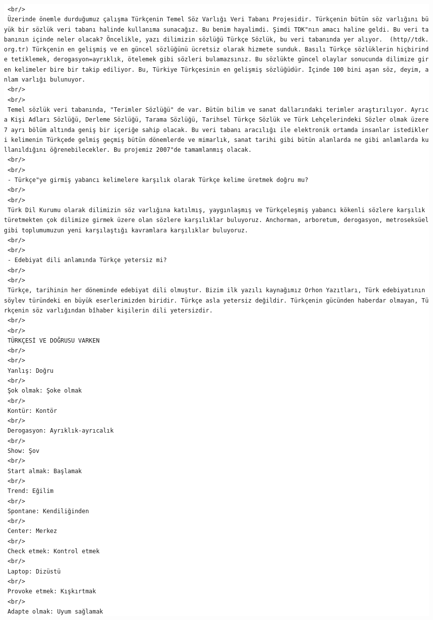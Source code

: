      <br/>
     Üzerinde önemle durduğumuz çalışma Türkçenin Temel Söz Varlığı Veri Tabanı Projesidir. Türkçenin bütün söz varlığını büyük bir sözlük veri tabanı halinde kullanıma sunacağız. Bu benim hayalimdi. Şimdi TDK"nın amacı haline geldi. Bu veri tabanının içinde neler olacak? Öncelikle, yazı dilimizin sözlüğü Türkçe Sözlük, bu veri tabanında yer alıyor.  (http//tdk.org.tr) Türkçenin en gelişmiş ve en güncel sözlüğünü ücretsiz olarak hizmete sunduk. Basılı Türkçe sözlüklerin hiçbirinde tetiklemek, derogasyon=ayrıklık, ötelemek gibi sözleri bulamazsınız. Bu sözlükte güncel olaylar sonucunda dilimize giren kelimeler bire bir takip ediliyor. Bu, Türkiye Türkçesinin en gelişmiş sözlüğüdür. İçinde 100 bini aşan söz, deyim, anlam varlığı bulunuyor.
     <br/>
     <br/>
     Temel sözlük veri tabanında, "Terimler Sözlüğü" de var. Bütün bilim ve sanat dallarındaki terimler araştırılıyor. Ayrıca Kişi Adları Sözlüğü, Derleme Sözlüğü, Tarama Sözlüğü, Tarihsel Türkçe Sözlük ve Türk Lehçelerindeki Sözler olmak üzere 7 ayrı bölüm altında geniş bir içeriğe sahip olacak. Bu veri tabanı aracılığı ile elektronik ortamda insanlar istedikleri kelimenin Türkçede gelmiş geçmiş bütün dönemlerde ve mimarlık, sanat tarihi gibi bütün alanlarda ne gibi anlamlarda kullanıldığını öğrenebilecekler. Bu projemiz 2007"de tamamlanmış olacak.
     <br/>
     <br/>
     - Türkçe"ye girmiş yabancı kelimelere karşılık olarak Türkçe kelime üretmek doğru mu?
     <br/>
     <br/>
     Türk Dil Kurumu olarak dilimizin söz varlığına katılmış, yaygınlaşmış ve Türkçeleşmiş yabancı kökenli sözlere karşılık türetmekten çok dilimize girmek üzere olan sözlere karşılıklar buluyoruz. Anchorman, arboretum, derogasyon, metroseksüel gibi toplumumuzun yeni karşılaştığı kavramlara karşılıklar buluyoruz.
     <br/>
     <br/>
     - Edebiyat dili anlamında Türkçe yetersiz mi?
     <br/>
     <br/>
     Türkçe, tarihinin her döneminde edebiyat dili olmuştur. Bizim ilk yazılı kaynağımız Orhon Yazıtları, Türk edebiyatının söylev türündeki en büyük eserlerimizden biridir. Türkçe asla yetersiz değildir. Türkçenin gücünden haberdar olmayan, Türkçenin söz varlığından bîhaber kişilerin dili yetersizdir.
     <br/>
     <br/>
     TÜRKÇESİ VE DOĞRUSU VARKEN
     <br/>
     <br/>
     Yanlış: Doğru
     <br/>
     Şok olmak: Şoke olmak
     <br/>
     Kontür: Kontör
     <br/>
     Derogasyon: Ayrıklık-ayrıcalık
     <br/>
     Show: Şov
     <br/>
     Start almak: Başlamak
     <br/>
     Trend: Eğilim
     <br/>
     Spontane: Kendiliğinden
     <br/>
     Center: Merkez
     <br/>
     Check etmek: Kontrol etmek
     <br/>
     Laptop: Dizüstü
     <br/>
     Provoke etmek: Kışkırtmak
     <br/>
     Adapte olmak: Uyum sağlamak